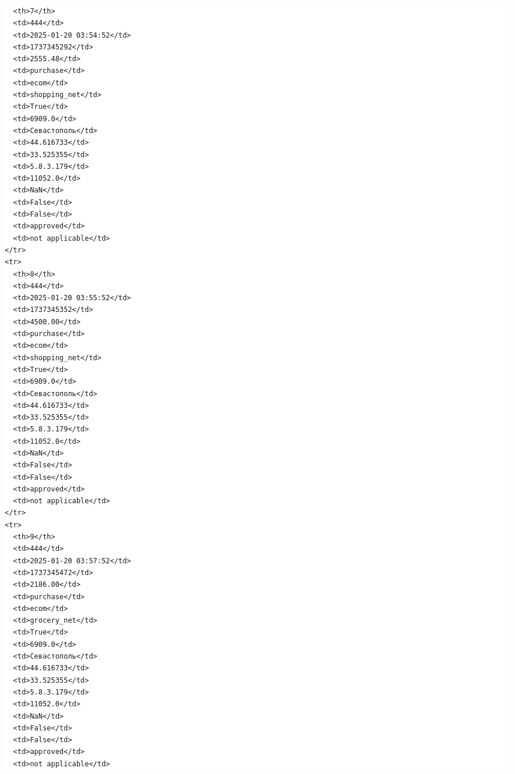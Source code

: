       <th>7</th>
      <td>444</td>
      <td>2025-01-20 03:54:52</td>
      <td>1737345292</td>
      <td>2555.48</td>
      <td>purchase</td>
      <td>ecom</td>
      <td>shopping_net</td>
      <td>True</td>
      <td>6909.0</td>
      <td>Севастополь</td>
      <td>44.616733</td>
      <td>33.525355</td>
      <td>5.8.3.179</td>
      <td>11052.0</td>
      <td>NaN</td>
      <td>False</td>
      <td>False</td>
      <td>approved</td>
      <td>not applicable</td>
    </tr>
    <tr>
      <th>8</th>
      <td>444</td>
      <td>2025-01-20 03:55:52</td>
      <td>1737345352</td>
      <td>4500.00</td>
      <td>purchase</td>
      <td>ecom</td>
      <td>shopping_net</td>
      <td>True</td>
      <td>6909.0</td>
      <td>Севастополь</td>
      <td>44.616733</td>
      <td>33.525355</td>
      <td>5.8.3.179</td>
      <td>11052.0</td>
      <td>NaN</td>
      <td>False</td>
      <td>False</td>
      <td>approved</td>
      <td>not applicable</td>
    </tr>
    <tr>
      <th>9</th>
      <td>444</td>
      <td>2025-01-20 03:57:52</td>
      <td>1737345472</td>
      <td>2186.00</td>
      <td>purchase</td>
      <td>ecom</td>
      <td>grocery_net</td>
      <td>True</td>
      <td>6909.0</td>
      <td>Севастополь</td>
      <td>44.616733</td>
      <td>33.525355</td>
      <td>5.8.3.179</td>
      <td>11052.0</td>
      <td>NaN</td>
      <td>False</td>
      <td>False</td>
      <td>approved</td>
      <td>not applicable</td>